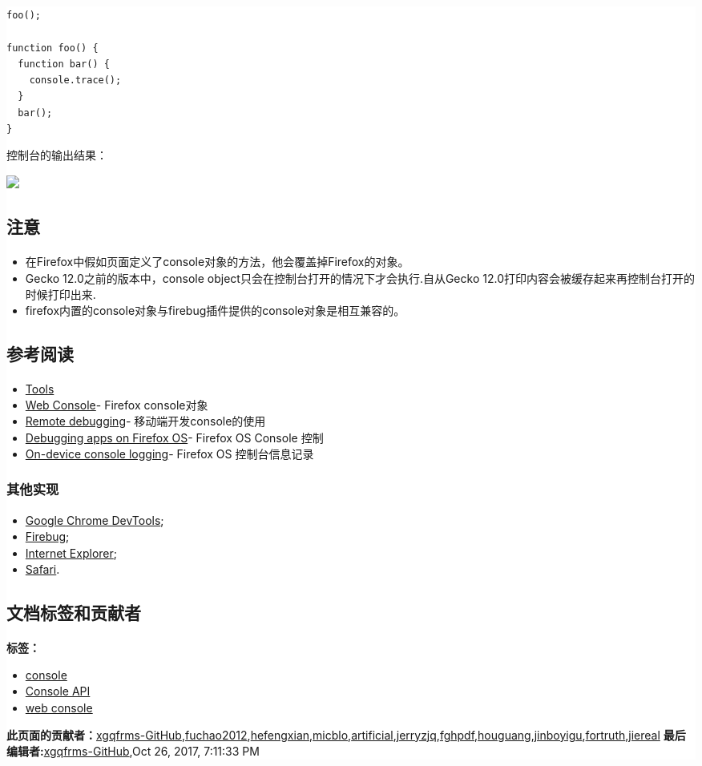 ```
foo();

function foo() {
  function bar() {
    console.trace();
  }
  bar();
}
```


控制台的输出结果：



![](%4970.png "")


## 注意<a name="注意"></a>

* 在Firefox中假如页面定义了console对象的方法，他会覆盖掉Firefox的对象。
* Gecko 12.0之前的版本中，console object只会在控制台打开的情况下才会执行.自从Gecko 12.0打印内容会被缓存起来再控制台打开的时候打印出来.
* firefox内置的console对象与firebug插件提供的console对象是相互兼容的。

## 参考阅读<a name="参考阅读"></a>

* [Tools](%5010 "Tools")
* [Web Console](%4977 "Web Console")- Firefox console对象
* [Remote debugging](%5011 "")- 移动端开发console的使用
* [Debugging apps on Firefox OS](%5012 "")- Firefox OS Console 控制
* [On-device console logging](%5013 "/en-US/docs/Mozilla/Firefox_OS/Debugging/On-device_console_logging")- Firefox OS 控制台信息记录

### 其他实现<a name="其他实现"></a>

* [Google Chrome DevTools](%5014 "");
* [Firebug](%5015 "");
* [Internet Explorer](%5016 "");
* [Safari](%5017 "").



## 文档标签和贡献者
**标签：**
* [console](%5018 "")
* [Console API](%5019 "")
* [web console](%5020 "")

**此页面的贡献者：**[xgqfrms-GitHub](%57 ""),[fuchao2012](%363 ""),[hefengxian](%5021 ""),[micblo](%3936 ""),[artificial](%5022 ""),[jerryzjq](%5023 ""),[fghpdf](%5024 ""),[houguang](%5025 ""),[jinboyigu](%5026 ""),[fortruth](%5027 ""),[jiereal](%5028 "")
**最后编辑者:**[xgqfrms-GitHub](%57 ""),<time>Oct 26, 2017, 7:11:33 PM</time>


